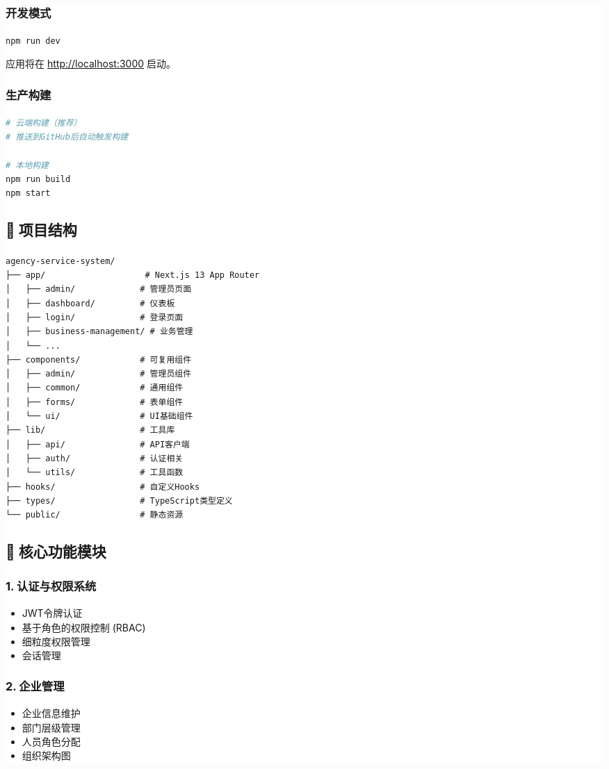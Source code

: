### 开发模式

```bash
npm run dev
```

应用将在 [http://localhost:3000](http://localhost:3000) 启动。

### 生产构建

```bash
# 云端构建（推荐）
# 推送到GitHub后自动触发构建

# 本地构建
npm run build
npm start
```

## 📁 项目结构

```
agency-service-system/
├── app/                    # Next.js 13 App Router
│   ├── admin/             # 管理员页面
│   ├── dashboard/         # 仪表板
│   ├── login/             # 登录页面
│   ├── business-management/ # 业务管理
│   └── ...
├── components/            # 可复用组件
│   ├── admin/             # 管理员组件
│   ├── common/            # 通用组件
│   ├── forms/             # 表单组件
│   └── ui/                # UI基础组件
├── lib/                   # 工具库
│   ├── api/               # API客户端
│   ├── auth/              # 认证相关
│   └── utils/             # 工具函数
├── hooks/                 # 自定义Hooks
├── types/                 # TypeScript类型定义
└── public/                # 静态资源
```

## 🔧 核心功能模块

### 1. 认证与权限系统
- JWT令牌认证
- 基于角色的权限控制 (RBAC)
- 细粒度权限管理
- 会话管理

### 2. 企业管理
- 企业信息维护
- 部门层级管理
- 人员角色分配
- 组织架构图
